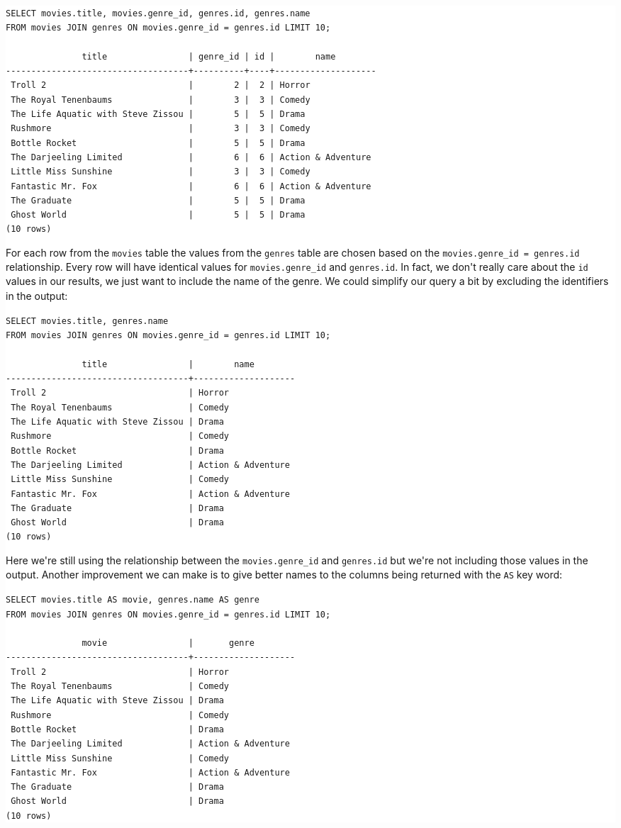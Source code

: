 ```no-highlight
SELECT movies.title, movies.genre_id, genres.id, genres.name
FROM movies JOIN genres ON movies.genre_id = genres.id LIMIT 10;

               title                | genre_id | id |        name
------------------------------------+----------+----+--------------------
 Troll 2                            |        2 |  2 | Horror
 The Royal Tenenbaums               |        3 |  3 | Comedy
 The Life Aquatic with Steve Zissou |        5 |  5 | Drama
 Rushmore                           |        3 |  3 | Comedy
 Bottle Rocket                      |        5 |  5 | Drama
 The Darjeeling Limited             |        6 |  6 | Action & Adventure
 Little Miss Sunshine               |        3 |  3 | Comedy
 Fantastic Mr. Fox                  |        6 |  6 | Action & Adventure
 The Graduate                       |        5 |  5 | Drama
 Ghost World                        |        5 |  5 | Drama
(10 rows)
```

For each row from the `movies` table the values from the `genres` table are chosen based on the `movies.genre_id = genres.id` relationship. Every row will have identical values for `movies.genre_id` and `genres.id`. In fact, we don't really care about the `id` values in our results, we just want to include the name of the genre. We could simplify our query a bit by excluding the identifiers in the output:

```no-highlight
SELECT movies.title, genres.name
FROM movies JOIN genres ON movies.genre_id = genres.id LIMIT 10;

               title                |        name
------------------------------------+--------------------
 Troll 2                            | Horror
 The Royal Tenenbaums               | Comedy
 The Life Aquatic with Steve Zissou | Drama
 Rushmore                           | Comedy
 Bottle Rocket                      | Drama
 The Darjeeling Limited             | Action & Adventure
 Little Miss Sunshine               | Comedy
 Fantastic Mr. Fox                  | Action & Adventure
 The Graduate                       | Drama
 Ghost World                        | Drama
(10 rows)
```

Here we're still using the relationship between the `movies.genre_id` and `genres.id` but we're not including those values in the output. Another improvement we can make is to give better names to the columns being returned with the `AS` key word:

```no-highlight
SELECT movies.title AS movie, genres.name AS genre
FROM movies JOIN genres ON movies.genre_id = genres.id LIMIT 10;

               movie                |       genre
------------------------------------+--------------------
 Troll 2                            | Horror
 The Royal Tenenbaums               | Comedy
 The Life Aquatic with Steve Zissou | Drama
 Rushmore                           | Comedy
 Bottle Rocket                      | Drama
 The Darjeeling Limited             | Action & Adventure
 Little Miss Sunshine               | Comedy
 Fantastic Mr. Fox                  | Action & Adventure
 The Graduate                       | Drama
 Ghost World                        | Drama
(10 rows)
```
